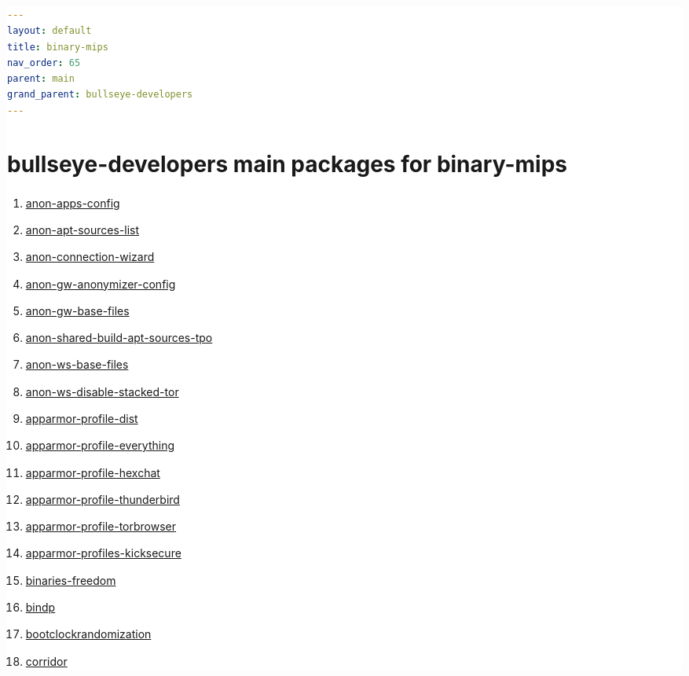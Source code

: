 ```yaml
---
layout: default
title: binary-mips
nav_order: 65
parent: main
grand_parent: bullseye-developers
---
```


# bullseye-developers main packages for binary-mips


  1. [anon-apps-config](#anon-apps-config)
  

  2. [anon-apt-sources-list](#anon-apt-sources-list)
  

  3. [anon-connection-wizard](#anon-connection-wizard)
  

  4. [anon-gw-anonymizer-config](#anon-gw-anonymizer-config)
  

  5. [anon-gw-base-files](#anon-gw-base-files)
  

  6. [anon-shared-build-apt-sources-tpo](#anon-shared-build-apt-sources-tpo)
  

  7. [anon-ws-base-files](#anon-ws-base-files)
  

  8. [anon-ws-disable-stacked-tor](#anon-ws-disable-stacked-tor)
  

  9. [apparmor-profile-dist](#apparmor-profile-dist)
  

  10. [apparmor-profile-everything](#apparmor-profile-everything)
  

  11. [apparmor-profile-hexchat](#apparmor-profile-hexchat)
  

  12. [apparmor-profile-thunderbird](#apparmor-profile-thunderbird)
  

  13. [apparmor-profile-torbrowser](#apparmor-profile-torbrowser)
  

  14. [apparmor-profiles-kicksecure](#apparmor-profiles-kicksecure)
  

  15. [binaries-freedom](#binaries-freedom)
  

  16. [bindp](#bindp)
  

  17. [bootclockrandomization](#bootclockrandomization)
  

  18. [corridor](#corridor)
  